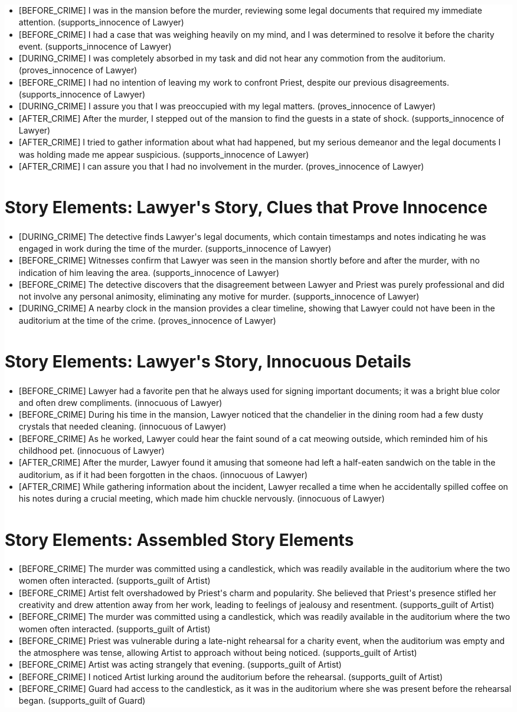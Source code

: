 * [BEFORE_CRIME]	 I was in the mansion before the murder, reviewing some legal documents that required my immediate attention. (supports_innocence of Lawyer)
* [BEFORE_CRIME]	 I had a case that was weighing heavily on my mind, and I was determined to resolve it before the charity event. (supports_innocence of Lawyer)
* [DURING_CRIME]	 I was completely absorbed in my task and did not hear any commotion from the auditorium. (proves_innocence of Lawyer)
* [BEFORE_CRIME]	 I had no intention of leaving my work to confront Priest, despite our previous disagreements. (supports_innocence of Lawyer)
* [DURING_CRIME]	 I assure you that I was preoccupied with my legal matters. (proves_innocence of Lawyer)
* [AFTER_CRIME]	 After the murder, I stepped out of the mansion to find the guests in a state of shock. (supports_innocence of Lawyer)
* [AFTER_CRIME]	 I tried to gather information about what had happened, but my serious demeanor and the legal documents I was holding made me appear suspicious. (supports_innocence of Lawyer)
* [AFTER_CRIME]	 I can assure you that I had no involvement in the murder. (proves_innocence of Lawyer)

# Story Elements: Lawyer's Story, Clues that Prove Innocence

* [DURING_CRIME]	 The detective finds Lawyer's legal documents, which contain timestamps and notes indicating he was engaged in work during the time of the murder. (supports_innocence of Lawyer)
* [BEFORE_CRIME]	 Witnesses confirm that Lawyer was seen in the mansion shortly before and after the murder, with no indication of him leaving the area. (supports_innocence of Lawyer)
* [BEFORE_CRIME]	 The detective discovers that the disagreement between Lawyer and Priest was purely professional and did not involve any personal animosity, eliminating any motive for murder. (supports_innocence of Lawyer)
* [DURING_CRIME]	 A nearby clock in the mansion provides a clear timeline, showing that Lawyer could not have been in the auditorium at the time of the crime. (proves_innocence of Lawyer)

# Story Elements: Lawyer's Story, Innocuous Details

* [BEFORE_CRIME]	 Lawyer had a favorite pen that he always used for signing important documents; it was a bright blue color and often drew compliments. (innocuous of Lawyer)
* [BEFORE_CRIME]	 During his time in the mansion, Lawyer noticed that the chandelier in the dining room had a few dusty crystals that needed cleaning. (innocuous of Lawyer)
* [BEFORE_CRIME]	 As he worked, Lawyer could hear the faint sound of a cat meowing outside, which reminded him of his childhood pet. (innocuous of Lawyer)
* [AFTER_CRIME]	 After the murder, Lawyer found it amusing that someone had left a half-eaten sandwich on the table in the auditorium, as if it had been forgotten in the chaos. (innocuous of Lawyer)
* [AFTER_CRIME]	 While gathering information about the incident, Lawyer recalled a time when he accidentally spilled coffee on his notes during a crucial meeting, which made him chuckle nervously. (innocuous of Lawyer)

# Story Elements: Assembled Story Elements

* [BEFORE_CRIME]	 The murder was committed using a candlestick, which was readily available in the auditorium where the two women often interacted. (supports_guilt of Artist)
* [BEFORE_CRIME]	 Artist felt overshadowed by Priest's charm and popularity. She believed that Priest's presence stifled her creativity and drew attention away from her work, leading to feelings of jealousy and resentment. (supports_guilt of Artist)
* [BEFORE_CRIME]	 The murder was committed using a candlestick, which was readily available in the auditorium where the two women often interacted. (supports_guilt of Artist)
* [BEFORE_CRIME]	 Priest was vulnerable during a late-night rehearsal for a charity event, when the auditorium was empty and the atmosphere was tense, allowing Artist to approach without being noticed. (supports_guilt of Artist)
* [BEFORE_CRIME]	 Artist was acting strangely that evening. (supports_guilt of Artist)
* [BEFORE_CRIME]	 I noticed Artist lurking around the auditorium before the rehearsal. (supports_guilt of Artist)
* [BEFORE_CRIME]	 Guard had access to the candlestick, as it was in the auditorium where she was present before the rehearsal began. (supports_guilt of Guard)
